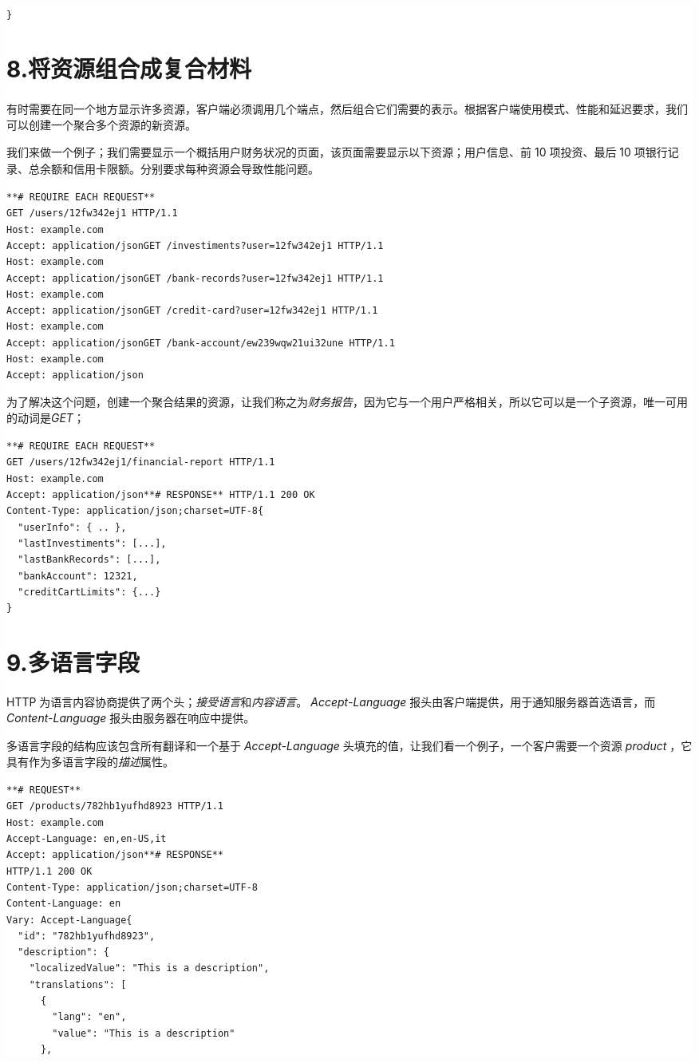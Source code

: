 ```
}
```

# 8.将资源组合成复合材料

有时需要在同一个地方显示许多资源，客户端必须调用几个端点，然后组合它们需要的表示。根据客户端使用模式、性能和延迟要求，我们可以创建一个聚合多个资源的新资源。

我们来做一个例子；我们需要显示一个概括用户财务状况的页面，该页面需要显示以下资源；用户信息、前 10 项投资、最后 10 项银行记录、总余额和信用卡限额。分别要求每种资源会导致性能问题。

```
**# REQUIRE EACH REQUEST**
GET /users/12fw342ej1 HTTP/1.1
Host: example.com
Accept: application/jsonGET /investiments?user=12fw342ej1 HTTP/1.1
Host: example.com
Accept: application/jsonGET /bank-records?user=12fw342ej1 HTTP/1.1
Host: example.com
Accept: application/jsonGET /credit-card?user=12fw342ej1 HTTP/1.1
Host: example.com
Accept: application/jsonGET /bank-account/ew239wqw21ui32une HTTP/1.1
Host: example.com
Accept: application/json
```

为了解决这个问题，创建一个聚合结果的资源，让我们称之为*财务报告*，因为它与一个用户严格相关，所以它可以是一个子资源，唯一可用的动词是*GET*；

```
**# REQUIRE EACH REQUEST**
GET /users/12fw342ej1/financial-report HTTP/1.1
Host: example.com
Accept: application/json**# RESPONSE** HTTP/1.1 200 OK
Content-Type: application/json;charset=UTF-8{ 
  "userInfo": { .. },
  "lastInvestiments": [...],
  "lastBankRecords": [...],
  "bankAccount": 12321,
  "creditCartLimits": {...}
}
```

# 9.多语言字段

HTTP 为语言内容协商提供了两个头；*接受语言*和*内容语言*。 *Accept-Language* 报头由客户端提供，用于通知服务器首选语言，而 *Content-Language* 报头由服务器在响应中提供。

多语言字段的结构应该包含所有翻译和一个基于 *Accept-Language* 头填充的值，让我们看一个例子，一个客户需要一个资源 *product* ，它具有作为多语言字段的*描述*属性。

```
**# REQUEST**
GET /products/782hb1yufhd8923 HTTP/1.1
Host: example.com
Accept-Language: en,en-US,it
Accept: application/json**# RESPONSE**
HTTP/1.1 200 OK
Content-Type: application/json;charset=UTF-8
Content-Language: en
Vary: Accept-Language{ 
  "id": "782hb1yufhd8923",
  "description": {
    "localizedValue": "This is a description",
    "translations": [
      {
        "lang": "en", 
        "value": "This is a description"
      },
```
